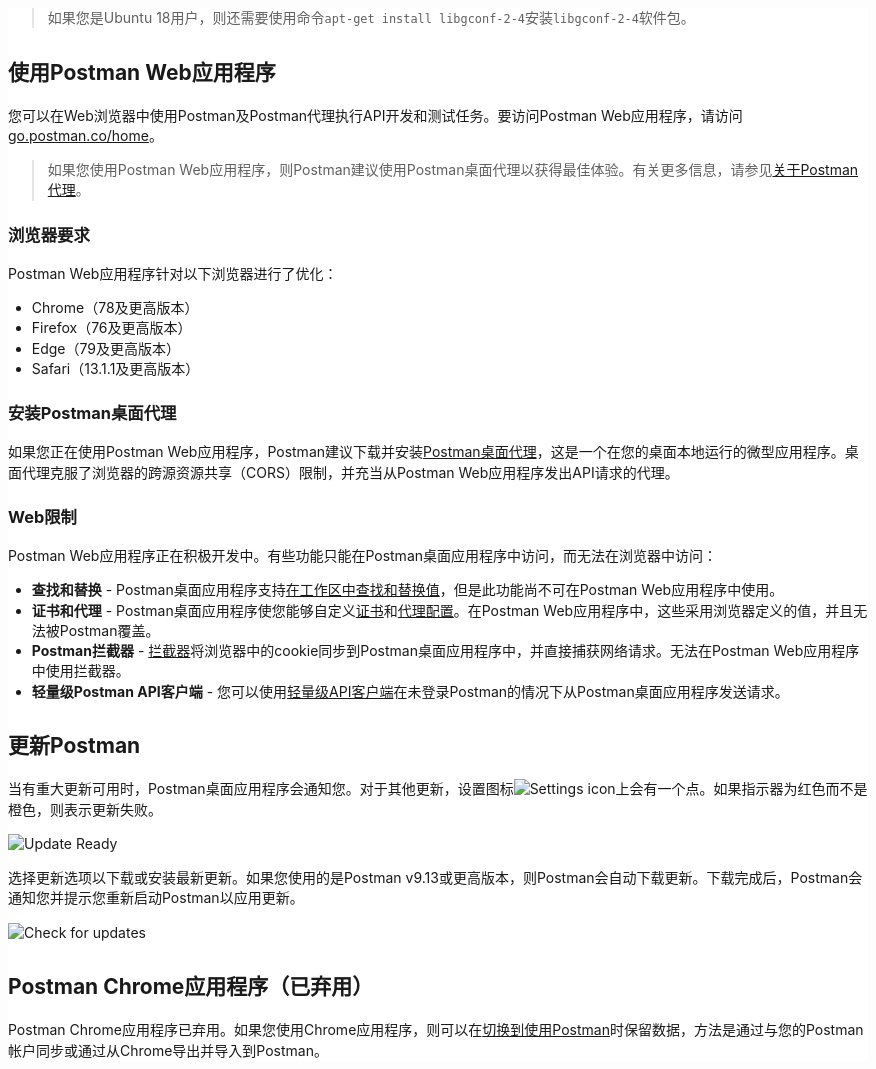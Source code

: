 > 如果您是Ubuntu 18用户，则还需要使用命令`apt-get install libgconf-2-4`安装`libgconf-2-4`软件包。

## 使用Postman Web应用程序

您可以在Web浏览器中使用Postman及Postman代理执行API开发和测试任务。要访问Postman Web应用程序，请访问[go.postman.co/home](https://go.postman.co/home)。

> 如果您使用Postman Web应用程序，则Postman建议使用Postman桌面代理以获得最佳体验。有关更多信息，请参见[关于Postman代理](/docs/getting-started/about-postman-agent/)。

### 浏览器要求

Postman Web应用程序针对以下浏览器进行了优化：

* Chrome（78及更高版本）
* Firefox（76及更高版本）
* Edge（79及更高版本）
* Safari（13.1.1及更高版本）

### 安装Postman桌面代理

如果您正在使用Postman Web应用程序，Postman建议下载并安装[Postman桌面代理](/docs/getting-started/about-postman-agent/#the-postman-desktop-agent)，这是一个在您的桌面本地运行的微型应用程序。桌面代理克服了浏览器的跨源资源共享（CORS）限制，并充当从Postman Web应用程序发出API请求的代理。

### Web限制

Postman Web应用程序正在积极开发中。有些功能只能在Postman桌面应用程序中访问，而无法在浏览器中访问：

* **查找和替换** - Postman桌面应用程序支持[在工作区中查找和替换值](/docs/getting-started/navigating-postman/#find-and-replace)，但是此功能尚不可在Postman Web应用程序中使用。
* **证书和代理** - Postman桌面应用程序使您能够自定义[证书](/docs/sending-requests/certificates/)和[代理配置](/docs/getting-started/proxy/#configuring-proxy-settings)。在Postman Web应用程序中，这些采用浏览器定义的值，并且无法被Postman覆盖。
* **Postman拦截器** - [拦截器](/docs/sending-requests/capturing-request-data/interceptor/)将浏览器中的cookie同步到Postman桌面应用程序中，并直接捕获网络请求。无法在Postman Web应用程序中使用拦截器。
* **轻量级Postman API客户端** - 您可以使用[轻量级API客户端](/docs/getting-started/using-api-client/)在未登录Postman的情况下从Postman桌面应用程序发送请求。

## 更新Postman

当有重大更新可用时，Postman桌面应用程序会通知您。对于其他更新，设置图标<img alt="Settings icon" src="https://assets.postman.com/postman-docs/icon-settings-v9.jpg#icon" width="16px">上会有一个点。如果指示器为红色而不是橙色，则表示更新失败。

<img alt="Update Ready" src="https://assets.postman.com/postman-docs/v10/update-ready-v10.jpg" width="300px"/>

选择更新选项以下载或安装最新更新。如果您使用的是Postman v9.13或更高版本，则Postman会自动下载更新。下载完成后，Postman会通知您并提示您重新启动Postman以应用更新。

<img alt="Check for updates" src="https://assets.postman.com/postman-docs/v10/settings-update-v10.jpg"/>

## Postman Chrome应用程序（已弃用）

Postman Chrome应用程序已弃用。如果您使用Chrome应用程序，则可以在[切换到使用Postman](#migrating-to-the-native-app)时保留数据，方法是通过与您的Postman帐户同步或通过从Chrome导出并导入到Postman。
